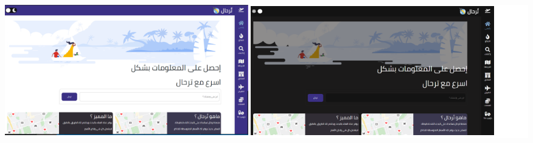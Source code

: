<img src = "./public/assets/github/main-dark-light.png" width ="400" /> <img src = "./public/assets/github/main-dark.png" width ="400" />